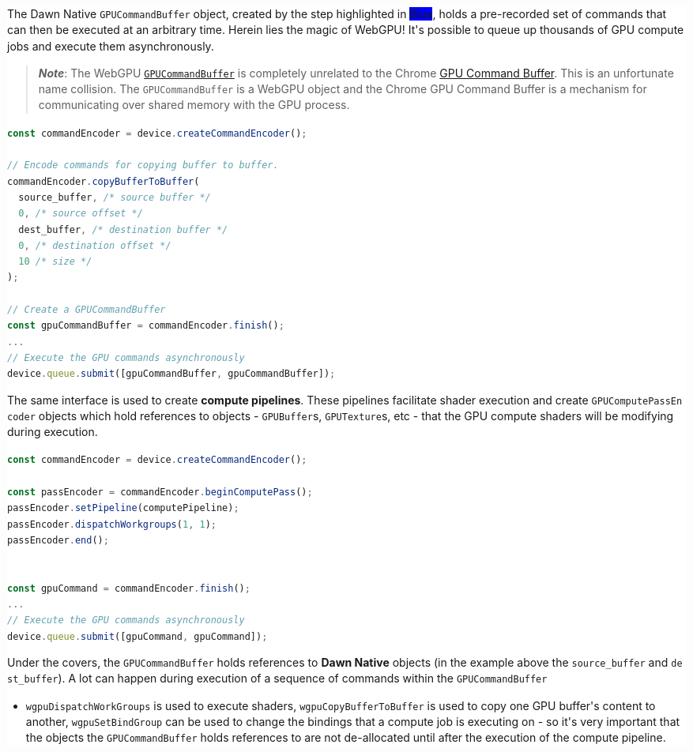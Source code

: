 The Dawn Native `GPUCommandBuffer` object, created by the step highlighted in
<span style="background-color:blue">Blue</span>, holds a pre-recorded set of
commands that can then be executed at an arbitrary time. Herein lies the magic
of WebGPU! It's possible to queue up thousands of GPU compute jobs and execute
them asynchronously.

> **_Note_**: The WebGPU
[`GPUCommandBuffer`](https://www.w3.org/TR/webgpu/#gpucommandbuffer) is
completely unrelated to the Chrome [GPU Command
Buffer](https://www.chromium.org/developers/design-documents/gpu-command-buffer).
This is an unfortunate name collision. The `GPUCommandBuffer` is a WebGPU object
and the Chrome GPU Command Buffer is a mechanism for communicating over shared
memory with the GPU process.

```js
const commandEncoder = device.createCommandEncoder();

// Encode commands for copying buffer to buffer.
commandEncoder.copyBufferToBuffer(
  source_buffer, /* source buffer */
  0, /* source offset */
  dest_buffer, /* destination buffer */
  0, /* destination offset */
  10 /* size */
);

// Create a GPUCommandBuffer
const gpuCommandBuffer = commandEncoder.finish();
...
// Execute the GPU commands asynchronously
device.queue.submit([gpuCommandBuffer, gpuCommandBuffer]);
```

The same interface is used to create **compute pipelines**. These pipelines
facilitate shader execution and create `GPUComputePassEncoder` objects which
hold references to objects - `GPUBuffer`s, `GPUTexture`s, etc - that the GPU
compute shaders will be modifying during execution.

```js
const commandEncoder = device.createCommandEncoder();

const passEncoder = commandEncoder.beginComputePass();
passEncoder.setPipeline(computePipeline);
passEncoder.dispatchWorkgroups(1, 1);
passEncoder.end();


const gpuCommand = commandEncoder.finish();
...
// Execute the GPU commands asynchronously
device.queue.submit([gpuCommand, gpuCommand]);
```

Under the covers, the `GPUCommandBuffer` holds references to **Dawn Native**
objects (in the example above the `source_buffer` and `dest_buffer`). A lot can
happen during execution of a sequence of commands within the `GPUCommandBuffer`
- `wgpuDispatchWorkGroups` is used to execute shaders, `wgpuCopyBufferToBuffer`
is used to copy one GPU buffer's content to another, `wgpuSetBindGroup` can be
used to change the bindings that a compute job is executing on - so it's very
important that the objects the `GPUCommandBuffer` holds references to are not
de-allocated until after the execution of the compute pipeline.

